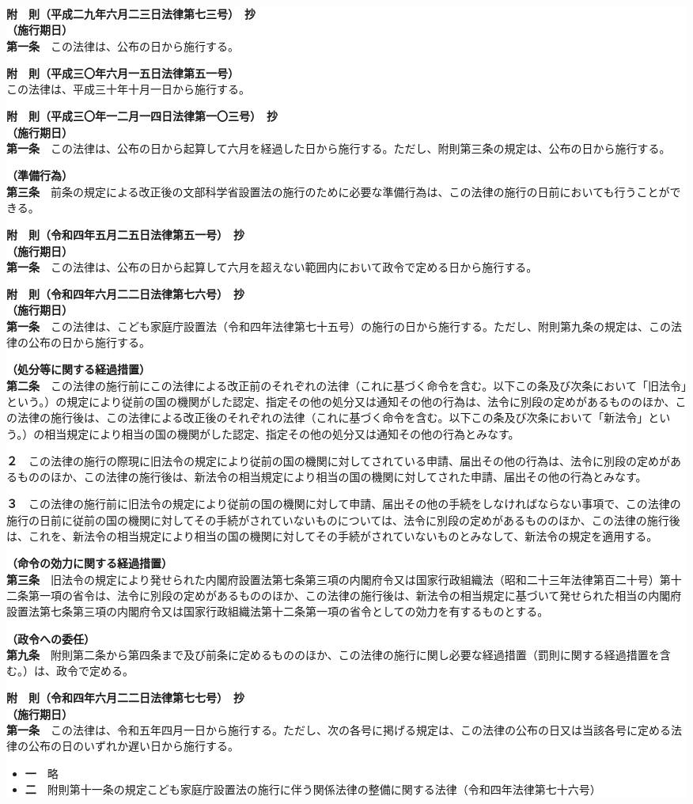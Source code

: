 **附　則（平成二九年六月二三日法律第七三号）　抄**  
**（施行期日）**  
**第一条**　この法律は、公布の日から施行する。  
  
**附　則（平成三〇年六月一五日法律第五一号）**  
この法律は、平成三十年十月一日から施行する。  
  
**附　則（平成三〇年一二月一四日法律第一〇三号）　抄**  
**（施行期日）**  
**第一条**　この法律は、公布の日から起算して六月を経過した日から施行する。ただし、附則第三条の規定は、公布の日から施行する。  
  
**（準備行為）**  
**第三条**　前条の規定による改正後の文部科学省設置法の施行のために必要な準備行為は、この法律の施行の日前においても行うことができる。  
  
**附　則（令和四年五月二五日法律第五一号）　抄**  
**（施行期日）**  
**第一条**　この法律は、公布の日から起算して六月を超えない範囲内において政令で定める日から施行する。  
  
**附　則（令和四年六月二二日法律第七六号）　抄**  
**（施行期日）**  
**第一条**　この法律は、こども家庭庁設置法（令和四年法律第七十五号）の施行の日から施行する。ただし、附則第九条の規定は、この法律の公布の日から施行する。  
  
**（処分等に関する経過措置）**  
**第二条**　この法律の施行前にこの法律による改正前のそれぞれの法律（これに基づく命令を含む。以下この条及び次条において「旧法令」という。）の規定により従前の国の機関がした認定、指定その他の処分又は通知その他の行為は、法令に別段の定めがあるもののほか、この法律の施行後は、この法律による改正後のそれぞれの法律（これに基づく命令を含む。以下この条及び次条において「新法令」という。）の相当規定により相当の国の機関がした認定、指定その他の処分又は通知その他の行為とみなす。  
  
**２**　この法律の施行の際現に旧法令の規定により従前の国の機関に対してされている申請、届出その他の行為は、法令に別段の定めがあるもののほか、この法律の施行後は、新法令の相当規定により相当の国の機関に対してされた申請、届出その他の行為とみなす。  
  
**３**　この法律の施行前に旧法令の規定により従前の国の機関に対して申請、届出その他の手続をしなければならない事項で、この法律の施行の日前に従前の国の機関に対してその手続がされていないものについては、法令に別段の定めがあるもののほか、この法律の施行後は、これを、新法令の相当規定により相当の国の機関に対してその手続がされていないものとみなして、新法令の規定を適用する。  
  
**（命令の効力に関する経過措置）**  
**第三条**　旧法令の規定により発せられた内閣府設置法第七条第三項の内閣府令又は国家行政組織法（昭和二十三年法律第百二十号）第十二条第一項の省令は、法令に別段の定めがあるもののほか、この法律の施行後は、新法令の相当規定に基づいて発せられた相当の内閣府設置法第七条第三項の内閣府令又は国家行政組織法第十二条第一項の省令としての効力を有するものとする。  
  
**（政令への委任）**  
**第九条**　附則第二条から第四条まで及び前条に定めるもののほか、この法律の施行に関し必要な経過措置（罰則に関する経過措置を含む。）は、政令で定める。  
  
**附　則（令和四年六月二二日法律第七七号）　抄**  
**（施行期日）**  
**第一条**　この法律は、令和五年四月一日から施行する。ただし、次の各号に掲げる規定は、この法律の公布の日又は当該各号に定める法律の公布の日のいずれか遅い日から施行する。  
* **一**　略  
* **二**　附則第十一条の規定こども家庭庁設置法の施行に伴う関係法律の整備に関する法律（令和四年法律第七十六号）  
  
